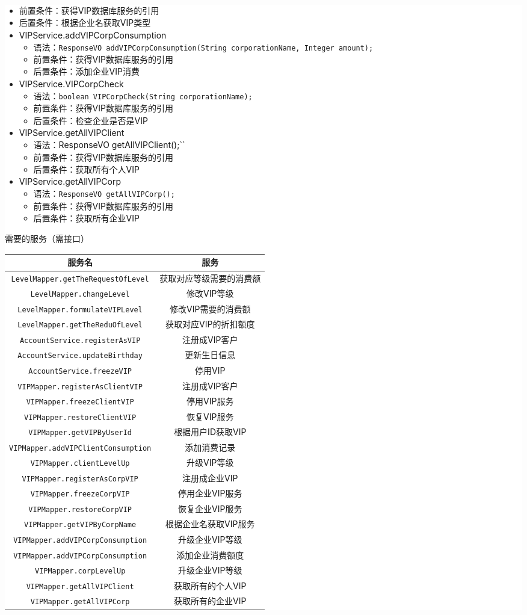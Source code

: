   * 前置条件：获得VIP数据库服务的引用
  * 后置条件：根据企业名获取VIP类型
* VIPService.addVIPCorpConsumption
  * 语法：`ResponseVO addVIPCorpConsumption(String corporationName, Integer amount);`
  * 前置条件：获得VIP数据库服务的引用
  * 后置条件：添加企业VIP消费
* VIPService.VIPCorpCheck
  * 语法：`boolean VIPCorpCheck(String corporationName);`
  * 前置条件：获得VIP数据库服务的引用
  * 后置条件：检查企业是否是VIP
* VIPService.getAllVIPClient
  * 语法：ResponseVO getAllVIPClient();``
  * 前置条件：获得VIP数据库服务的引用
  * 后置条件：获取所有个人VIP
* VIPService.getAllVIPCorp
  * 语法：`ResponseVO getAllVIPCorp();`
  * 前置条件：获得VIP数据库服务的引用
  * 后置条件：获取所有企业VIP

需要的服务（需接口）

|               服务名                |           服务           |
| :---------------------------------: | :----------------------: |
| `LevelMapper.getTheRequestOfLevel`  | 获取对应等级需要的消费额 |
|      `LevelMapper.changeLevel`      |       修改VIP等级        |
|   `LevelMapper.formulateVIPLevel`   |   修改VIP需要的消费额    |
|   `LevelMapper.getTheReduOfLevel`   |  获取对应VIP的折扣额度   |
|   `AccountService.registerAsVIP`    |      注册成VIP客户       |
|   `AccountService.updateBirthday`   |       更新生日信息       |
|     `AccountService.freezeVIP`      |         停用VIP          |
|   `VIPMapper.registerAsClientVIP`   |      注册成VIP客户       |
|     `VIPMapper.freezeClientVIP`     |       停用VIP服务        |
|    `VIPMapper.restoreClientVIP`     |       恢复VIP服务        |
|     `VIPMapper.getVIPByUserId`      |    根据用户ID获取VIP     |
| `VIPMapper.addVIPClientConsumption` |       添加消费记录       |
|      `VIPMapper.clientLevelUp`      |       升级VIP等级        |
|    `VIPMapper.registerAsCorpVIP`    |      注册成企业VIP       |
|      `VIPMapper.freezeCorpVIP`      |     停用企业VIP服务      |
|     `VIPMapper.restoreCorpVIP`      |     恢复企业VIP服务      |
|    `VIPMapper.getVIPByCorpName`     |  根据企业名获取VIP服务   |
|  `VIPMapper.addVIPCorpConsumption`  |     升级企业VIP等级      |
|  `VIPMapper.addVIPCorpConsumption`  |     添加企业消费额度     |
|       `VIPMapper.corpLevelUp`       |     升级企业VIP等级      |
|     `VIPMapper.getAllVIPClient`     |    获取所有的个人VIP     |
|      `VIPMapper.getAllVIPCorp`      |    获取所有的企业VIP     |
